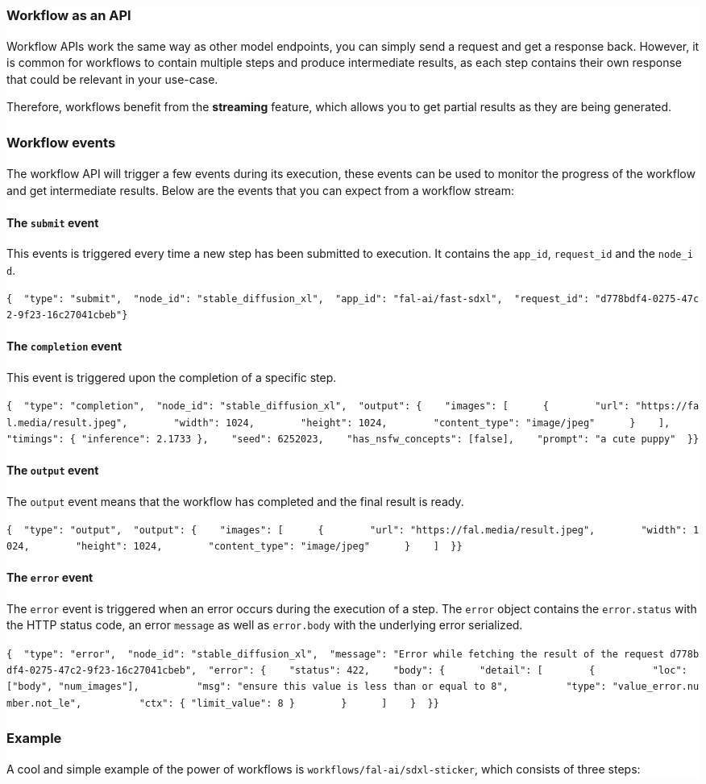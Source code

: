 ### Workflow as an API

Workflow APIs work the same way as other model endpoints, you can simply send a request and get a response back. However, it is common for workflows to contain multiple steps and produce intermediate results, as each step contains their own response that could be relevant in your use-case.

Therefore, workflows benefit from the **streaming** feature, which allows you to get partial results as they are being generated.

### Workflow events

The workflow API will trigger a few events during its execution, these events can be used to monitor the progress of the workflow and get intermediate results. Below are the events that you can expect from a workflow stream:

#### The `submit` event

This events is triggered every time a new step has been submitted to execution. It contains the `app_id`, `request_id` and the `node_id`.

    {  "type": "submit",  "node_id": "stable_diffusion_xl",  "app_id": "fal-ai/fast-sdxl",  "request_id": "d778bdf4-0275-47c2-9f23-16c27041cbeb"}

#### The `completion` event

This event is triggered upon the completion of a specific step.

    {  "type": "completion",  "node_id": "stable_diffusion_xl",  "output": {    "images": [      {        "url": "https://fal.media/result.jpeg",        "width": 1024,        "height": 1024,        "content_type": "image/jpeg"      }    ],    "timings": { "inference": 2.1733 },    "seed": 6252023,    "has_nsfw_concepts": [false],    "prompt": "a cute puppy"  }}

#### The `output` event

The `output` event means that the workflow has completed and the final result is ready.

    {  "type": "output",  "output": {    "images": [      {        "url": "https://fal.media/result.jpeg",        "width": 1024,        "height": 1024,        "content_type": "image/jpeg"      }    ]  }}

#### The `error` event

The `error` event is triggered when an error occurs during the execution of a step. The `error` object contains the `error.status` with the HTTP status code, an error `message` as well as `error.body` with the underlying error serialized.

    {  "type": "error",  "node_id": "stable_diffusion_xl",  "message": "Error while fetching the result of the request d778bdf4-0275-47c2-9f23-16c27041cbeb",  "error": {    "status": 422,    "body": {      "detail": [        {          "loc": ["body", "num_images"],          "msg": "ensure this value is less than or equal to 8",          "type": "value_error.number.not_le",          "ctx": { "limit_value": 8 }        }      ]    }  }}

### Example

A cool and simple example of the power of workflows is `workflows/fal-ai/sdxl-sticker`, which consists of three steps:
